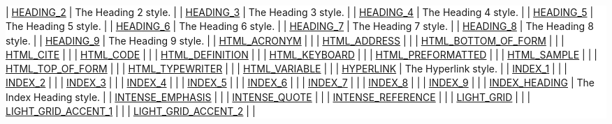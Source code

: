 | [HEADING_2](#HEADING-2) | The Heading 2 style. |
| [HEADING_3](#HEADING-3) | The Heading 3 style. |
| [HEADING_4](#HEADING-4) | The Heading 4 style. |
| [HEADING_5](#HEADING-5) | The Heading 5 style. |
| [HEADING_6](#HEADING-6) | The Heading 6 style. |
| [HEADING_7](#HEADING-7) | The Heading 7 style. |
| [HEADING_8](#HEADING-8) | The Heading 8 style. |
| [HEADING_9](#HEADING-9) | The Heading 9 style. |
| [HTML_ACRONYM](#HTML-ACRONYM) |  |
| [HTML_ADDRESS](#HTML-ADDRESS) |  |
| [HTML_BOTTOM_OF_FORM](#HTML-BOTTOM-OF-FORM) |  |
| [HTML_CITE](#HTML-CITE) |  |
| [HTML_CODE](#HTML-CODE) |  |
| [HTML_DEFINITION](#HTML-DEFINITION) |  |
| [HTML_KEYBOARD](#HTML-KEYBOARD) |  |
| [HTML_PREFORMATTED](#HTML-PREFORMATTED) |  |
| [HTML_SAMPLE](#HTML-SAMPLE) |  |
| [HTML_TOP_OF_FORM](#HTML-TOP-OF-FORM) |  |
| [HTML_TYPEWRITER](#HTML-TYPEWRITER) |  |
| [HTML_VARIABLE](#HTML-VARIABLE) |  |
| [HYPERLINK](#HYPERLINK) | The Hyperlink style. |
| [INDEX_1](#INDEX-1) |  |
| [INDEX_2](#INDEX-2) |  |
| [INDEX_3](#INDEX-3) |  |
| [INDEX_4](#INDEX-4) |  |
| [INDEX_5](#INDEX-5) |  |
| [INDEX_6](#INDEX-6) |  |
| [INDEX_7](#INDEX-7) |  |
| [INDEX_8](#INDEX-8) |  |
| [INDEX_9](#INDEX-9) |  |
| [INDEX_HEADING](#INDEX-HEADING) | The Index Heading style. |
| [INTENSE_EMPHASIS](#INTENSE-EMPHASIS) |  |
| [INTENSE_QUOTE](#INTENSE-QUOTE) |  |
| [INTENSE_REFERENCE](#INTENSE-REFERENCE) |  |
| [LIGHT_GRID](#LIGHT-GRID) |  |
| [LIGHT_GRID_ACCENT_1](#LIGHT-GRID-ACCENT-1) |  |
| [LIGHT_GRID_ACCENT_2](#LIGHT-GRID-ACCENT-2) |  |